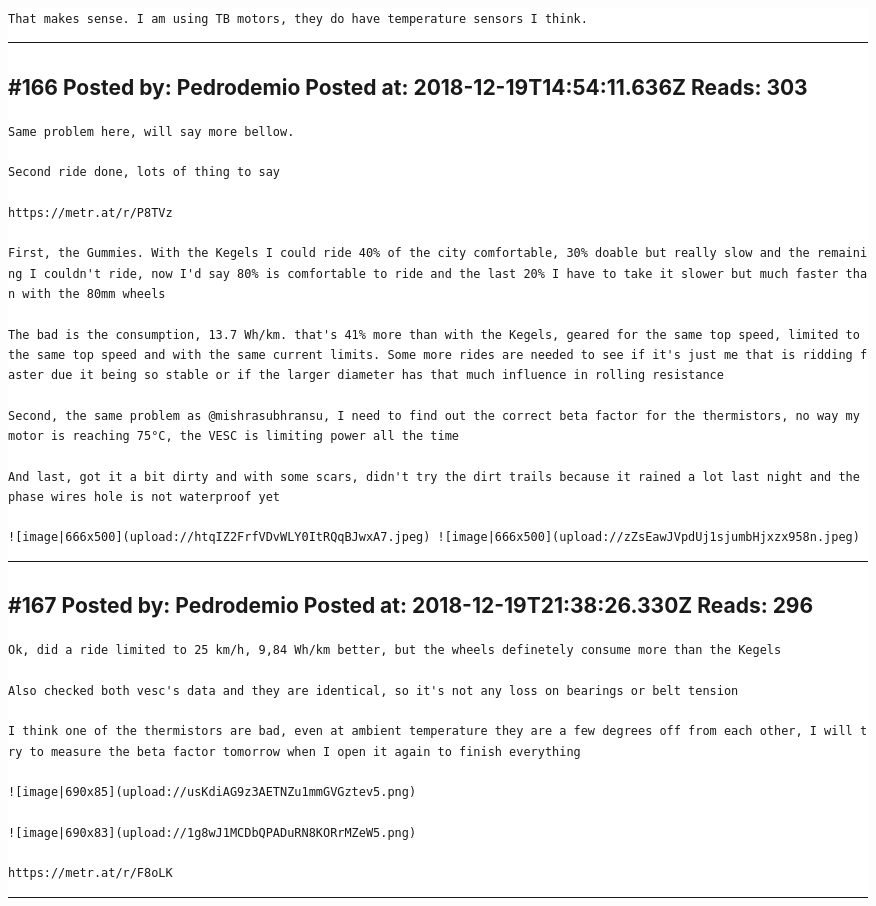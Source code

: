 ```
That makes sense. I am using TB motors, they do have temperature sensors I think.
```

---
## \#166 Posted by: Pedrodemio Posted at: 2018-12-19T14:54:11.636Z Reads: 303

```
Same problem here, will say more bellow.

Second ride done, lots of thing to say

https://metr.at/r/P8TVz

First, the Gummies. With the Kegels I could ride 40% of the city comfortable, 30% doable but really slow and the remaining I couldn't ride, now I'd say 80% is comfortable to ride and the last 20% I have to take it slower but much faster than with the 80mm wheels

The bad is the consumption, 13.7 Wh/km. that's 41% more than with the Kegels, geared for the same top speed, limited to the same top speed and with the same current limits. Some more rides are needed to see if it's just me that is ridding faster due it being so stable or if the larger diameter has that much influence in rolling resistance

Second, the same problem as @mishrasubhransu, I need to find out the correct beta factor for the thermistors, no way my motor is reaching 75°C, the VESC is limiting power all the time

And last, got it a bit dirty and with some scars, didn't try the dirt trails because it rained a lot last night and the phase wires hole is not waterproof yet

![image|666x500](upload://htqIZ2FrfVDvWLY0ItRQqBJwxA7.jpeg) ![image|666x500](upload://zZsEawJVpdUj1sjumbHjxzx958n.jpeg)
```

---
## \#167 Posted by: Pedrodemio Posted at: 2018-12-19T21:38:26.330Z Reads: 296

```
Ok, did a ride limited to 25 km/h, 9,84 Wh/km better, but the wheels definetely consume more than the Kegels

Also checked both vesc's data and they are identical, so it's not any loss on bearings or belt tension

I think one of the thermistors are bad, even at ambient temperature they are a few degrees off from each other, I will try to measure the beta factor tomorrow when I open it again to finish everything

![image|690x85](upload://usKdiAG9z3AETNZu1mmGVGztev5.png) 

![image|690x83](upload://1g8wJ1MCDbQPADuRN8KORrMZeW5.png)

https://metr.at/r/F8oLK
```

---